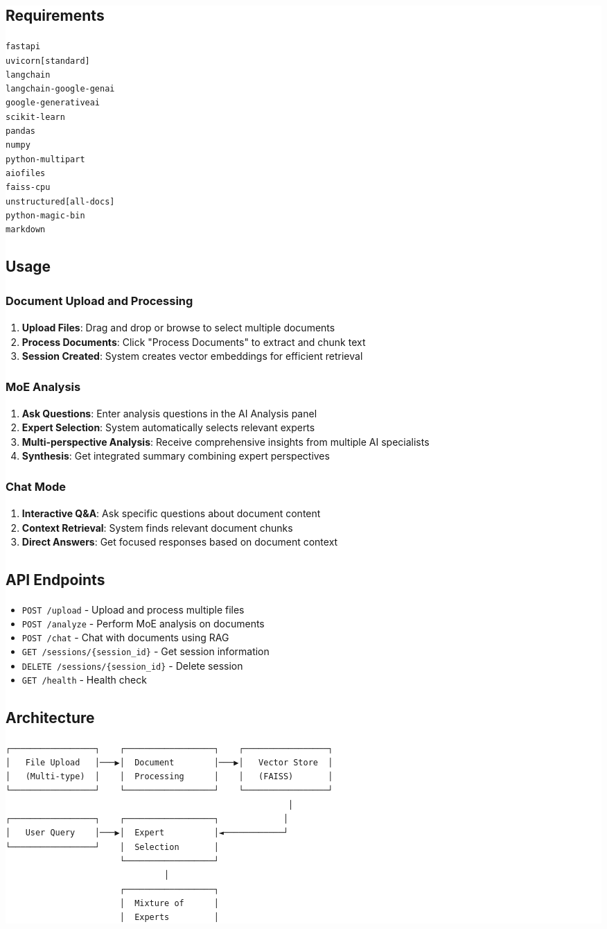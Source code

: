 ## Requirements

```
fastapi
uvicorn[standard]
langchain
langchain-google-genai
google-generativeai
scikit-learn
pandas
numpy
python-multipart
aiofiles
faiss-cpu
unstructured[all-docs]
python-magic-bin
markdown
```

## Usage

### Document Upload and Processing
1. **Upload Files**: Drag and drop or browse to select multiple documents
2. **Process Documents**: Click "Process Documents" to extract and chunk text
3. **Session Created**: System creates vector embeddings for efficient retrieval

### MoE Analysis
1. **Ask Questions**: Enter analysis questions in the AI Analysis panel
2. **Expert Selection**: System automatically selects relevant experts
3. **Multi-perspective Analysis**: Receive comprehensive insights from multiple AI specialists
4. **Synthesis**: Get integrated summary combining expert perspectives

### Chat Mode
1. **Interactive Q&A**: Ask specific questions about document content
2. **Context Retrieval**: System finds relevant document chunks
3. **Direct Answers**: Get focused responses based on document context

## API Endpoints

- `POST /upload` - Upload and process multiple files
- `POST /analyze` - Perform MoE analysis on documents
- `POST /chat` - Chat with documents using RAG
- `GET /sessions/{session_id}` - Get session information
- `DELETE /sessions/{session_id}` - Delete session
- `GET /health` - Health check

## Architecture

```
┌─────────────────┐    ┌──────────────────┐    ┌─────────────────┐
│   File Upload   │───▶│  Document        │───▶│   Vector Store  │
│   (Multi-type)  │    │  Processing      │    │   (FAISS)       │
└─────────────────┘    └──────────────────┘    └─────────────────┘
                                                         │
┌─────────────────┐    ┌──────────────────┐             │
│   User Query    │───▶│  Expert          │◄────────────┘
└─────────────────┘    │  Selection       │
                       └──────────────────┘
                                │
                       ┌──────────────────┐
                       │  Mixture of      │
                       │  Experts         │
```